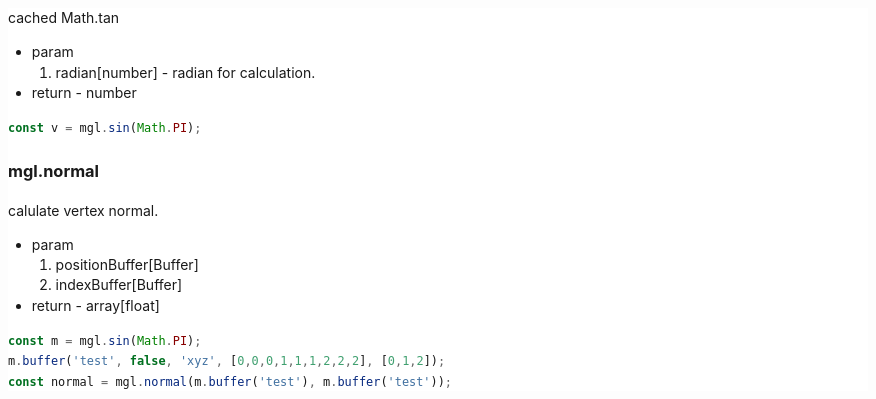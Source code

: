 cached Math.tan

* param
    1. radian[number] - radian for calculation.
* return - number

```js
const v = mgl.sin(Math.PI);
```

### mgl.normal

calulate vertex normal.

* param
    1. positionBuffer[Buffer]
	2. indexBuffer[Buffer]
* return - array[float]

```js
const m = mgl.sin(Math.PI);
m.buffer('test', false, 'xyz', [0,0,0,1,1,1,2,2,2], [0,1,2]);
const normal = mgl.normal(m.buffer('test'), m.buffer('test'));
```